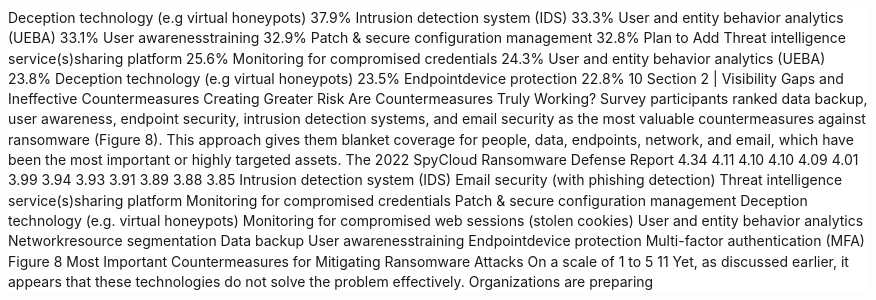 Deception technology (e.g virtual honeypots)
37\.9%
Intrusion detection system (IDS)
33\.3%
User and entity behavior analytics (UEBA)
33\.1%
User awarenesstraining
32\.9%
Patch \& secure configuration management
32\.8%
Plan to Add
Threat intelligence service(s)sharing platform
25\.6%
Monitoring for compromised credentials
24\.3%
User and entity behavior analytics (UEBA)
23\.8%
Deception technology (e.g virtual honeypots)
23\.5%
Endpointdevice protection
22\.8%
10
Section 2 \| Visibility Gaps and Ineffective Countermeasures 
Creating Greater Risk
Are Countermeasures Truly Working?
Survey participants ranked data backup, user awareness, endpoint security, intrusion detection systems, and email security as 
the most valuable countermeasures against ransomware (Figure 8\). This approach gives them blanket coverage for people, data, 
endpoints, network, and email, which have been the most important or highly targeted assets.
The 2022 SpyCloud Ransomware Defense Report
4\.34
4\.11
4\.10
4\.10
4\.09
4\.01
3\.99
3\.94
3\.93
3\.91
3\.89
3\.88
3\.85
Intrusion detection system (IDS)
Email security (with phishing detection)
Threat intelligence service(s)sharing platform
Monitoring for compromised credentials
Patch \& secure configuration management
Deception technology (e.g. virtual honeypots)
Monitoring for compromised web sessions (stolen cookies)
User and entity behavior analytics
Networkresource segmentation
Data backup
User awarenesstraining
Endpointdevice protection
Multi\-factor authentication (MFA)
Figure 8
Most Important Countermeasures for Mitigating Ransomware Attacks
On a scale of 1 to 5
11
Yet, as discussed earlier, it appears that these technologies do not solve the problem effectively. Organizations are preparing 